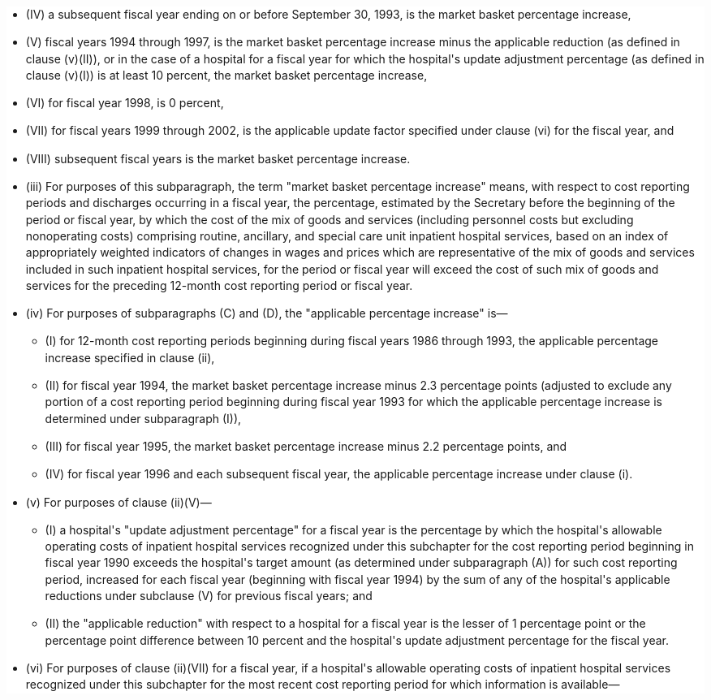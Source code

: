   * (IV) a subsequent fiscal year ending on or before September 30, 1993, is the market basket percentage increase,

  * (V) fiscal years 1994 through 1997, is the market basket percentage increase minus the applicable reduction (as defined in clause (v)(II)), or in the case of a hospital for a fiscal year for which the hospital's update adjustment percentage (as defined in clause (v)(I)) is at least 10 percent, the market basket percentage increase,

  * (VI) for fiscal year 1998, is 0 percent,

  * (VII) for fiscal years 1999 through 2002, is the applicable update factor specified under clause (vi) for the fiscal year, and

  * (VIII) subsequent fiscal years is the market basket percentage increase.


* (iii) For purposes of this subparagraph, the term "market basket percentage increase" means, with respect to cost reporting periods and discharges occurring in a fiscal year, the percentage, estimated by the Secretary before the beginning of the period or fiscal year, by which the cost of the mix of goods and services (including personnel costs but excluding nonoperating costs) comprising routine, ancillary, and special care unit inpatient hospital services, based on an index of appropriately weighted indicators of changes in wages and prices which are representative of the mix of goods and services included in such inpatient hospital services, for the period or fiscal year will exceed the cost of such mix of goods and services for the preceding 12-month cost reporting period or fiscal year.

* (iv) For purposes of subparagraphs (C) and (D), the "applicable percentage increase" is—

  * (I) for 12-month cost reporting periods beginning during fiscal years 1986 through 1993, the applicable percentage increase specified in clause (ii),

  * (II) for fiscal year 1994, the market basket percentage increase minus 2.3 percentage points (adjusted to exclude any portion of a cost reporting period beginning during fiscal year 1993 for which the applicable percentage increase is determined under subparagraph (I)),

  * (III) for fiscal year 1995, the market basket percentage increase minus 2.2 percentage points, and

  * (IV) for fiscal year 1996 and each subsequent fiscal year, the applicable percentage increase under clause (i).


* (v) For purposes of clause (ii)(V)—

  * (I) a hospital's "update adjustment percentage" for a fiscal year is the percentage by which the hospital's allowable operating costs of inpatient hospital services recognized under this subchapter for the cost reporting period beginning in fiscal year 1990 exceeds the hospital's target amount (as determined under subparagraph (A)) for such cost reporting period, increased for each fiscal year (beginning with fiscal year 1994) by the sum of any of the hospital's applicable reductions under subclause (V) for previous fiscal years; and

  * (II) the "applicable reduction" with respect to a hospital for a fiscal year is the lesser of 1 percentage point or the percentage point difference between 10 percent and the hospital's update adjustment percentage for the fiscal year.


* (vi) For purposes of clause (ii)(VII) for a fiscal year, if a hospital's allowable operating costs of inpatient hospital services recognized under this subchapter for the most recent cost reporting period for which information is available—
